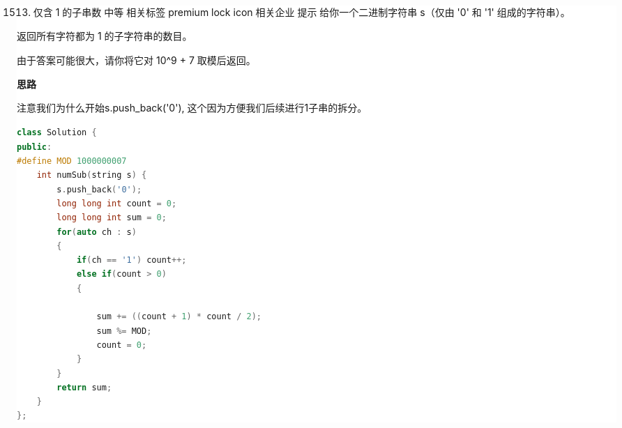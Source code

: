 1513. 仅含 1 的子串数
中等
相关标签
premium lock icon
相关企业
提示
给你一个二进制字符串 s（仅由 '0' 和 '1' 组成的字符串）。

返回所有字符都为 1 的子字符串的数目。

由于答案可能很大，请你将它对 10^9 + 7 取模后返回。


**思路**

注意我们为什么开始s.push_back('0'), 这个因为方便我们后续进行1子串的拆分。

```cpp
class Solution {
public:
#define MOD 1000000007
    int numSub(string s) {
        s.push_back('0');
        long long int count = 0;
        long long int sum = 0;
        for(auto ch : s)
        {
            if(ch == '1') count++;
            else if(count > 0)
            {
                
                sum += ((count + 1) * count / 2);
                sum %= MOD;
                count = 0;
            }
        }
        return sum;
    }
};
```